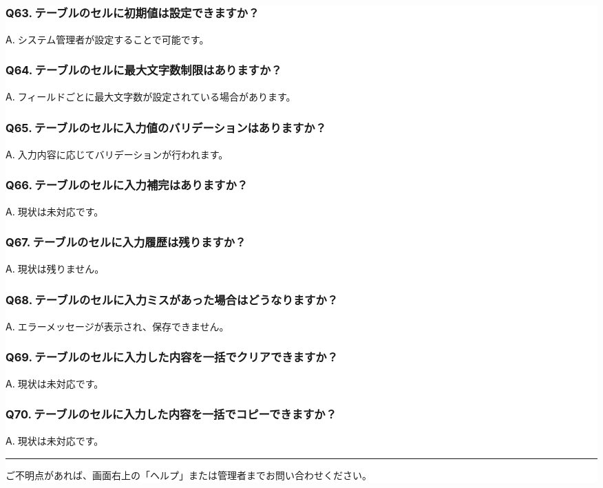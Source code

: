 ### Q63. テーブルのセルに初期値は設定できますか？
A. システム管理者が設定することで可能です。

### Q64. テーブルのセルに最大文字数制限はありますか？
A. フィールドごとに最大文字数が設定されている場合があります。

### Q65. テーブルのセルに入力値のバリデーションはありますか？
A. 入力内容に応じてバリデーションが行われます。

### Q66. テーブルのセルに入力補完はありますか？
A. 現状は未対応です。

### Q67. テーブルのセルに入力履歴は残りますか？
A. 現状は残りません。

### Q68. テーブルのセルに入力ミスがあった場合はどうなりますか？
A. エラーメッセージが表示され、保存できません。

### Q69. テーブルのセルに入力した内容を一括でクリアできますか？
A. 現状は未対応です。

### Q70. テーブルのセルに入力した内容を一括でコピーできますか？
A. 現状は未対応です。

---

ご不明点があれば、画面右上の「ヘルプ」または管理者までお問い合わせください。 